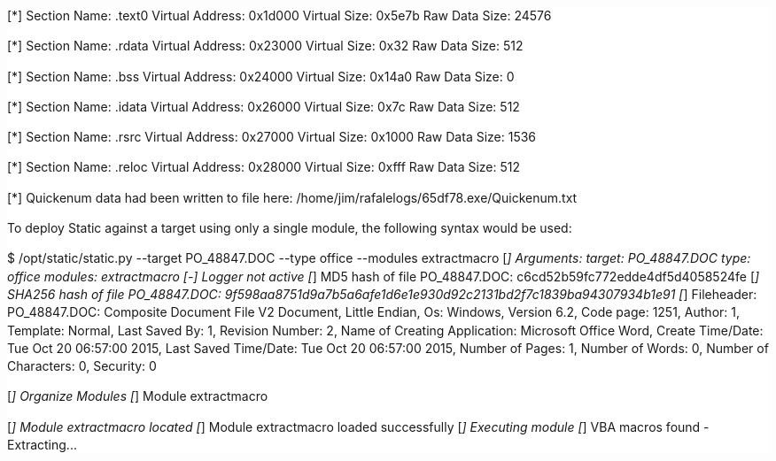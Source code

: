 [*] Section Name: .text0
    Virtual Address: 0x1d000
    Virtual Size: 0x5e7b
    Raw Data Size: 24576

[*] Section Name: .rdata
    Virtual Address: 0x23000
    Virtual Size: 0x32
    Raw Data Size: 512

[*] Section Name: .bss
    Virtual Address: 0x24000
    Virtual Size: 0x14a0
    Raw Data Size: 0

[*] Section Name: .idata
    Virtual Address: 0x26000
    Virtual Size: 0x7c
    Raw Data Size: 512

[*] Section Name: .rsrc
    Virtual Address: 0x27000
    Virtual Size: 0x1000
    Raw Data Size: 1536

[*] Section Name: .reloc
    Virtual Address: 0x28000
    Virtual Size: 0xfff
    Raw Data Size: 512

[*] Quickenum data had been written to file here: /home/jim/rafalelogs/65df78.exe/Quickenum.txt

To deploy Static against a target using only a single module, the following syntax would be used:

$ /opt/static/static.py --target PO_48847.DOC --type office --modules extractmacro
[*] Arguments: 
target: PO_48847.DOC
type: office
modules: extractmacro
[-] Logger not active
[*] MD5 hash of file PO_48847.DOC: c6cd52b59fc772edde4df5d4058524fe
[*] SHA256 hash of file PO_48847.DOC: 9f598aa8751d9a7b5a6afe1d6e1e930d92c2131bd2f7c1839ba94307934b1e91
[*] Fileheader: PO_48847.DOC: Composite Document File V2 Document, Little Endian, Os: Windows, Version 6.2, Code page: 1251, Author: 1, Template: Normal, Last Saved By: 1, Revision Number: 2, Name of Creating Application: Microsoft Office Word, Create Time/Date: Tue Oct 20 06:57:00 2015, Last Saved Time/Date: Tue Oct 20 06:57:00 2015, Number of Pages: 1, Number of Words: 0, Number of Characters: 0, Security: 0

[*] Organize Modules
[*] Module extractmacro

[*] Module extractmacro located
[*] Module extractmacro loaded successfully
[*] Executing module
[*] VBA macros found - Extracting...
